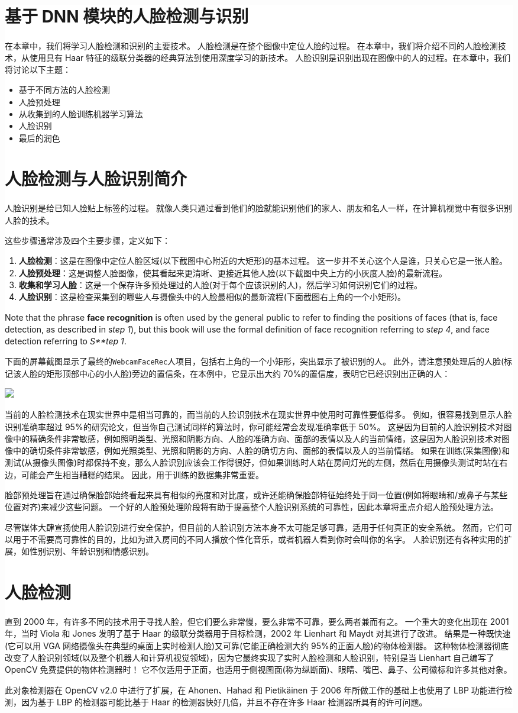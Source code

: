 # 基于 DNN 模块的人脸检测与识别

在本章中，我们将学习人脸检测和识别的主要技术。 人脸检测是在整个图像中定位人脸的过程。 在本章中，我们将介绍不同的人脸检测技术，从使用具有 Haar 特征的级联分类器的经典算法到使用深度学习的新技术。 人脸识别是识别出现在图像中的人的过程。在本章中，我们将讨论以下主题：

*   基于不同方法的人脸检测
*   人脸预处理
*   从收集到的人脸训练机器学习算法
*   人脸识别
*   最后的润色

# 人脸检测与人脸识别简介

人脸识别是给已知人脸贴上标签的过程。 就像人类只通过看到他们的脸就能识别他们的家人、朋友和名人一样，在计算机视觉中有很多识别人脸的技术。

这些步骤通常涉及四个主要步骤，定义如下：

1.  **人脸检测**：这是在图像中定位人脸区域(以下截图中心附近的大矩形)的基本过程。 这一步并不关心这个人是谁，只关心它是一张人脸。
2.  **人脸预处理**：这是调整人脸图像，使其看起来更清晰、更接近其他人脸(以下截图中央上方的小灰度人脸)的最新流程。
3.  **收集和学习人脸**：这是一个保存许多预处理过的人脸(对于每个应该识别的人)，然后学习如何识别它们的过程。
4.  **人脸识别**：这是检查采集到的哪些人与摄像头中的人脸最相似的最新流程(下面截图右上角的一个小矩形)。

Note that the phrase **face recognition** is often used by the general public to refer to finding the positions of faces (that is, face detection, as described in s*tep 1*), but this book will use the formal definition of face recognition referring to s*tep 4*, and face detection referring to *S**tep 1*.

下面的屏幕截图显示了最终的`WebcamFaceRec`人项目，包括右上角的一个小矩形，突出显示了被识别的人。 此外，请注意预处理后的人脸(标记该人脸的矩形顶部中心的小人脸)旁边的置信条，在本例中，它显示出大约 70%的置信度，表明它已经识别出正确的人：

![](assets/b7e7696f-b444-4dbe-951e-4471bf37eb07.jpg)

当前的人脸检测技术在现实世界中是相当可靠的，而当前的人脸识别技术在现实世界中使用时可靠性要低得多。 例如，很容易找到显示人脸识别准确率超过 95%的研究论文，但当你自己测试同样的算法时，你可能经常会发现准确率低于 50%。 这是因为目前的人脸识别技术对图像中的精确条件非常敏感，例如照明类型、光照和阴影方向、人脸的准确方向、面部的表情以及人的当前情绪，这是因为人脸识别技术对图像中的确切条件非常敏感，例如光照类型、光照和阴影的方向、人脸的确切方向、面部的表情以及人的当前情绪。 如果在训练(采集图像)和测试(从摄像头图像)时都保持不变，那么人脸识别应该会工作得很好，但如果训练时人站在房间灯光的左侧，然后在用摄像头测试时站在右边，可能会产生相当糟糕的结果。 因此，用于训练的数据集非常重要。

脸部预处理旨在通过确保脸部始终看起来具有相似的亮度和对比度，或许还能确保脸部特征始终处于同一位置(例如将眼睛和/或鼻子与某些位置对齐)来减少这些问题。 一个好的人脸预处理阶段将有助于提高整个人脸识别系统的可靠性，因此本章将重点介绍人脸预处理方法。

尽管媒体大肆宣扬使用人脸识别进行安全保护，但目前的人脸识别方法本身不太可能足够可靠，适用于任何真正的安全系统。 然而，它们可以用于不需要高可靠性的目的，比如为进入房间的不同人播放个性化音乐，或者机器人看到你时会叫你的名字。 人脸识别还有各种实用的扩展，如性别识别、年龄识别和情感识别。

# 人脸检测

直到 2000 年，有许多不同的技术用于寻找人脸，但它们要么非常慢，要么非常不可靠，要么两者兼而有之。 一个重大的变化出现在 2001 年，当时 Viola 和 Jones 发明了基于 Haar 的级联分类器用于目标检测，2002 年 Lienhart 和 Maydt 对其进行了改进。 结果是一种既快速(它可以用 VGA 网络摄像头在典型的桌面上实时检测人脸)又可靠(它能正确检测大约 95%的正面人脸)的物体检测器。 这种物体检测器彻底改变了人脸识别领域(以及整个机器人和计算机视觉领域)，因为它最终实现了实时人脸检测和人脸识别，特别是当 Lienhart 自己编写了 OpenCV 免费提供的物体检测器时！ 它不仅适用于正面，也适用于侧视图面(称为纵断面)、眼睛、嘴巴、鼻子、公司徽标和许多其他对象。

此对象检测器在 OpenCV v2.0 中进行了扩展，在 Ahonen、Hahad 和 Pietikäinen 于 2006 年所做工作的基础上也使用了 LBP 功能进行检测，因为基于 LBP 的检测器可能比基于 Haar 的检测器快好几倍，并且不存在许多 Haar 检测器所具有的许可问题。
